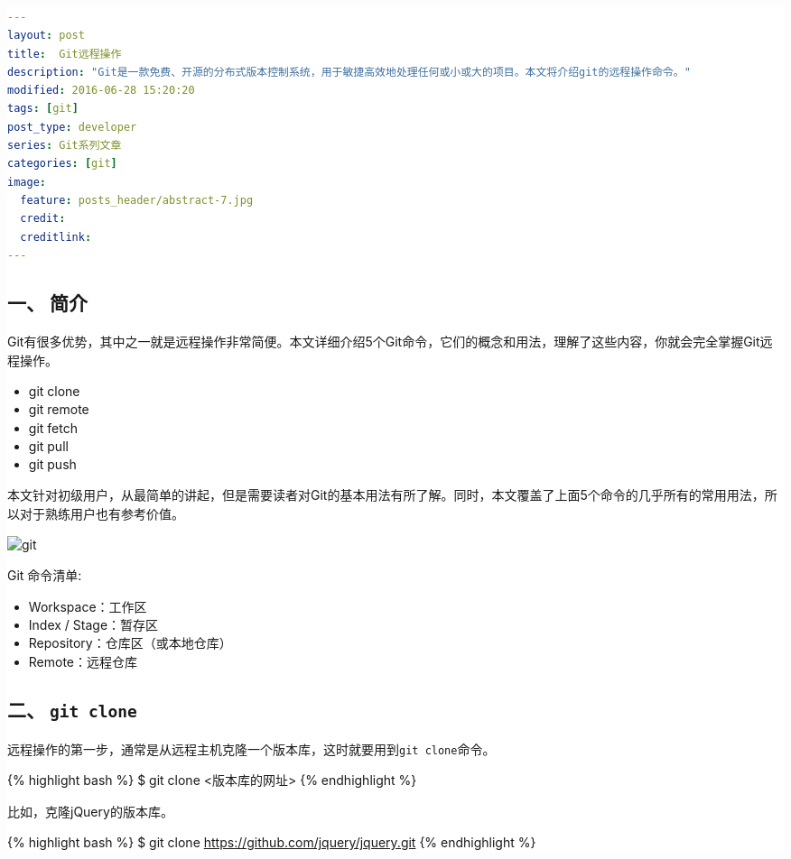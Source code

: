 ```yaml
---
layout: post
title:  Git远程操作
description: "Git是一款免费、开源的分布式版本控制系统，用于敏捷高效地处理任何或小或大的项目。本文将介绍git的远程操作命令。"
modified: 2016-06-28 15:20:20
tags: [git]
post_type: developer
series: Git系列文章
categories: [git]
image:
  feature: posts_header/abstract-7.jpg
  credit:
  creditlink:
---
```



## 一、 简介

Git有很多优势，其中之一就是远程操作非常简便。本文详细介绍5个Git命令，它们的概念和用法，理解了这些内容，你就会完全掌握Git远程操作。

- git clone
- git remote
- git fetch
- git pull
- git push



本文针对初级用户，从最简单的讲起，但是需要读者对Git的基本用法有所了解。同时，本文覆盖了上面5个命令的几乎所有的常用用法，所以对于熟练用户也有参考价值。

![git](http://image.huangxubo.me/images/git/git_git_2018_09_11_001.png)


Git 命令清单:

- Workspace：工作区
- Index / Stage：暂存区
- Repository：仓库区（或本地仓库）
- Remote：远程仓库


## 二、 `git clone`

远程操作的第一步，通常是从远程主机克隆一个版本库，这时就要用到`git clone`命令。

{% highlight bash %}
$ git clone <版本库的网址>
{% endhighlight %}

比如，克隆jQuery的版本库。

{% highlight bash %}
$ git clone https://github.com/jquery/jquery.git
{% endhighlight %}
